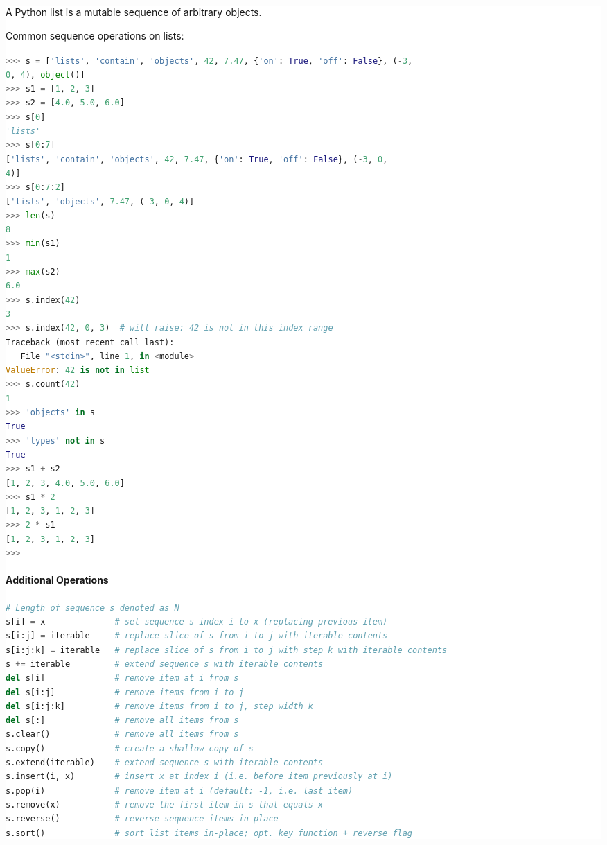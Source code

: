 A Python list is a mutable sequence of arbitrary objects.

Common sequence operations on lists:

``` python
>>> s = ['lists', 'contain', 'objects', 42, 7.47, {'on': True, 'off': False}, (-3,
0, 4), object()]
>>> s1 = [1, 2, 3]
>>> s2 = [4.0, 5.0, 6.0]
>>> s[0]
'lists'
>>> s[0:7]
['lists', 'contain', 'objects', 42, 7.47, {'on': True, 'off': False}, (-3, 0,
4)]
>>> s[0:7:2]
['lists', 'objects', 7.47, (-3, 0, 4)]
>>> len(s)
8
>>> min(s1)
1
>>> max(s2)
6.0
>>> s.index(42)
3
>>> s.index(42, 0, 3)  # will raise: 42 is not in this index range
Traceback (most recent call last):
   File "<stdin>", line 1, in <module>
ValueError: 42 is not in list
>>> s.count(42)
1
>>> 'objects' in s
True
>>> 'types' not in s
True
>>> s1 + s2
[1, 2, 3, 4.0, 5.0, 6.0]
>>> s1 * 2
[1, 2, 3, 1, 2, 3]
>>> 2 * s1
[1, 2, 3, 1, 2, 3]
>>>
```

#### Additional Operations

``` python
# Length of sequence s denoted as N
s[i] = x              # set sequence s index i to x (replacing previous item)
s[i:j] = iterable     # replace slice of s from i to j with iterable contents
s[i:j:k] = iterable   # replace slice of s from i to j with step k with iterable contents
s += iterable         # extend sequence s with iterable contents
del s[i]              # remove item at i from s
del s[i:j]            # remove items from i to j
del s[i:j:k]          # remove items from i to j, step width k
del s[:]              # remove all items from s
s.clear()             # remove all items from s
s.copy()              # create a shallow copy of s
s.extend(iterable)    # extend sequence s with iterable contents
s.insert(i, x)        # insert x at index i (i.e. before item previously at i)
s.pop(i)              # remove item at i (default: -1, i.e. last item)
s.remove(x)           # remove the first item in s that equals x
s.reverse()           # reverse sequence items in-place
s.sort()              # sort list items in-place; opt. key function + reverse flag
```


[^hashtable]: Sometimes such objects are called "hash table" or "associative array".